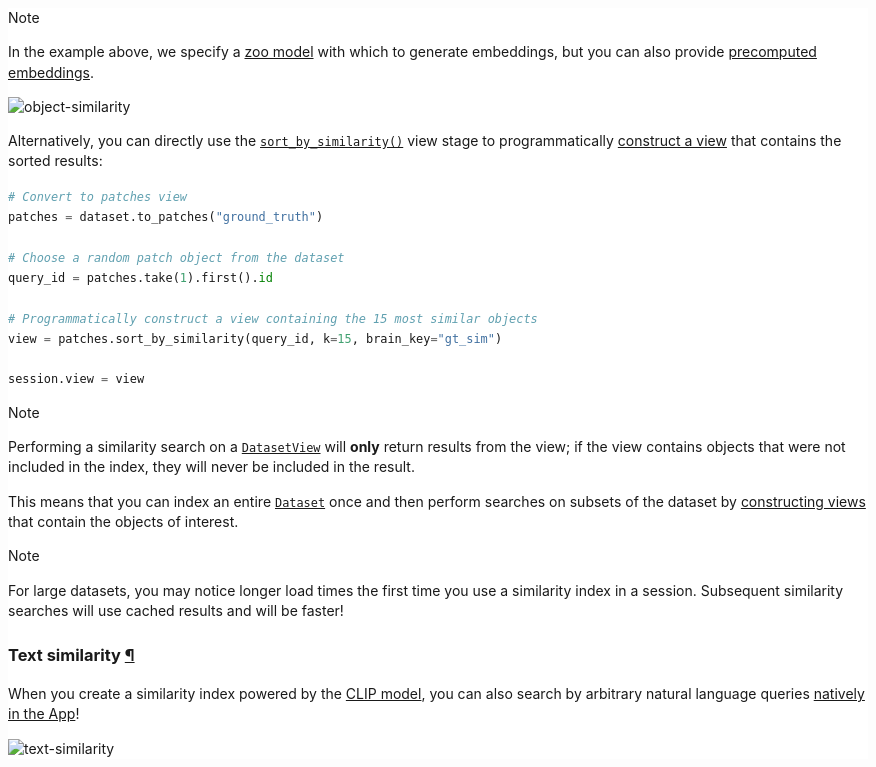 Note

In the example above, we specify a [zoo model](../models/model_zoo/index.md#model-zoo) with which
to generate embeddings, but you can also provide
[precomputed embeddings](#brain-similarity-api).

![object-similarity](../_images/brain-object-similarity.webp)

Alternatively, you can directly use the
[`sort_by_similarity()`](../api/fiftyone.core.collections.html#fiftyone.core.collections.SampleCollection.sort_by_similarity "fiftyone.core.collections.SampleCollection.sort_by_similarity")
view stage to programmatically [construct a view](using_views.md#using-views) that
contains the sorted results:

```python
# Convert to patches view
patches = dataset.to_patches("ground_truth")

# Choose a random patch object from the dataset
query_id = patches.take(1).first().id

# Programmatically construct a view containing the 15 most similar objects
view = patches.sort_by_similarity(query_id, k=15, brain_key="gt_sim")

session.view = view

```

Note

Performing a similarity search on a [`DatasetView`](../api/fiftyone.core.view.html#fiftyone.core.view.DatasetView "fiftyone.core.view.DatasetView") will **only** return
results from the view; if the view contains objects that were not included
in the index, they will never be included in the result.

This means that you can index an entire [`Dataset`](../api/fiftyone.core.dataset.html#fiftyone.core.dataset.Dataset "fiftyone.core.dataset.Dataset") once and then perform
searches on subsets of the dataset by
[constructing views](using_views.md#using-views) that contain the objects of
interest.

Note

For large datasets, you may notice longer load times the first time you use
a similarity index in a session. Subsequent similarity searches will use
cached results and will be faster!

### Text similarity [¶](\#text-similarity "Permalink to this headline")

When you create a similarity index powered by the
[CLIP model](../models/model_zoo/models.md#model-zoo-clip-vit-base32-torch), you can also search by
arbitrary natural language queries
[natively in the App](app.md#app-text-similarity)!

![text-similarity](../_images/brain-text-similarity.webp)
